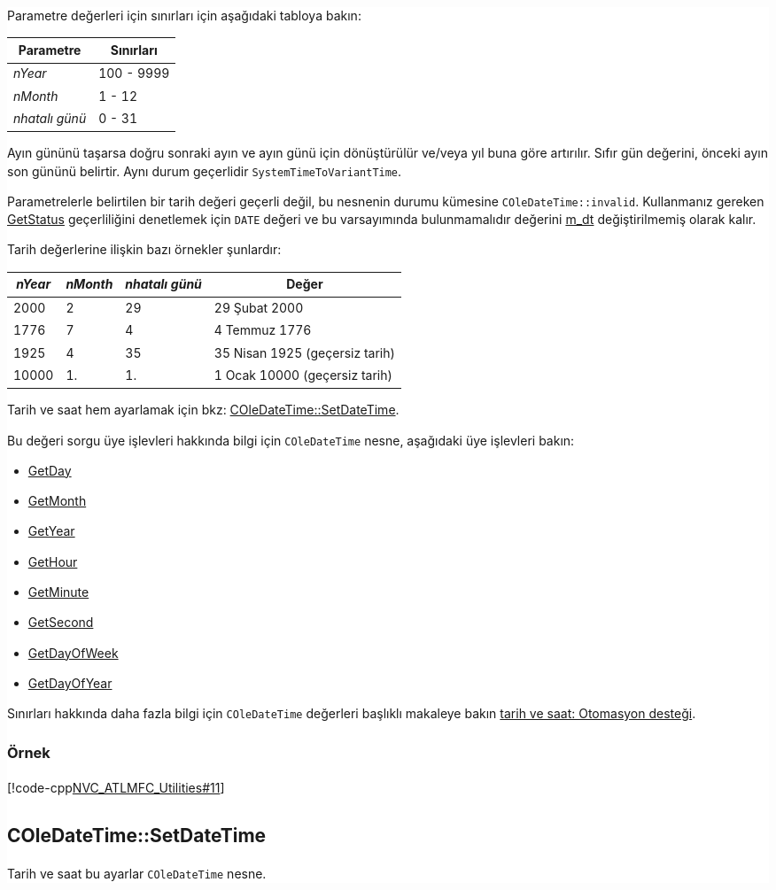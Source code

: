  Parametre değerleri için sınırları için aşağıdaki tabloya bakın:  
  
|Parametre|Sınırları|  
|---------------|------------|  
|*nYear*|100 - 9999|  
|*nMonth*|1 - 12|  
|*nhatalı günü*|0 - 31|  
  
 Ayın gününü taşarsa doğru sonraki ayın ve ayın günü için dönüştürülür ve/veya yıl buna göre artırılır. Sıfır gün değerini, önceki ayın son gününü belirtir. Aynı durum geçerlidir `SystemTimeToVariantTime`.  
  
 Parametrelerle belirtilen bir tarih değeri geçerli değil, bu nesnenin durumu kümesine `COleDateTime::invalid`. Kullanmanız gereken [GetStatus](#getstatus) geçerliliğini denetlemek için `DATE` değeri ve bu varsayımında bulunmamalıdır değerini [m_dt](#m_dt) değiştirilmemiş olarak kalır.  
  
 Tarih değerlerine ilişkin bazı örnekler şunlardır:  
  
|*nYear*|*nMonth*|*nhatalı günü*|Değer|  
|-------------|--------------|------------|-----------|  
|2000|2|29|29 Şubat 2000|  
|1776|7|4|4 Temmuz 1776|  
|1925|4|35|35 Nisan 1925 (geçersiz tarih)|  
|10000|1.|1.|1 Ocak 10000 (geçersiz tarih)|  
  
 Tarih ve saat hem ayarlamak için bkz: [COleDateTime::SetDateTime](#setdatetime).  
  
 Bu değeri sorgu üye işlevleri hakkında bilgi için `COleDateTime` nesne, aşağıdaki üye işlevleri bakın:  
  
- [GetDay](#getday)  
  
- [GetMonth](#getmonth)  
  
- [GetYear](#getyear)  
  
- [GetHour](#gethour)  
  
- [GetMinute](#getminute)  
  
- [GetSecond](#getsecond)  
  
- [GetDayOfWeek](#getdayofweek)  
  
- [GetDayOfYear](#getdayofyear)  
  
 Sınırları hakkında daha fazla bilgi için `COleDateTime` değerleri başlıklı makaleye bakın [tarih ve saat: Otomasyon desteği](../../atl-mfc-shared/date-and-time-automation-support.md).  
  
### <a name="example"></a>Örnek  
 [!code-cpp[NVC_ATLMFC_Utilities#11](../../atl-mfc-shared/codesnippet/cpp/coledatetime-class_14.cpp)]  
  
##  <a name="setdatetime"></a>  COleDateTime::SetDateTime  
 Tarih ve saat bu ayarlar `COleDateTime` nesne.  
  